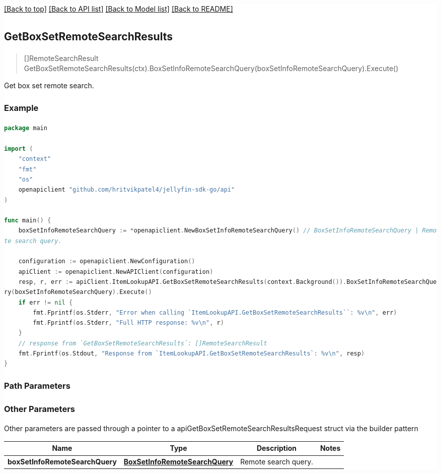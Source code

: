 [[Back to top]](#) [[Back to API list]](../README.md#documentation-for-api-endpoints)
[[Back to Model list]](../README.md#documentation-for-models)
[[Back to README]](../README.md)


## GetBoxSetRemoteSearchResults

> []RemoteSearchResult GetBoxSetRemoteSearchResults(ctx).BoxSetInfoRemoteSearchQuery(boxSetInfoRemoteSearchQuery).Execute()

Get box set remote search.

### Example

```go
package main

import (
	"context"
	"fmt"
	"os"
	openapiclient "github.com/hritvikpatel4/jellyfin-sdk-go/api"
)

func main() {
	boxSetInfoRemoteSearchQuery := *openapiclient.NewBoxSetInfoRemoteSearchQuery() // BoxSetInfoRemoteSearchQuery | Remote search query.

	configuration := openapiclient.NewConfiguration()
	apiClient := openapiclient.NewAPIClient(configuration)
	resp, r, err := apiClient.ItemLookupAPI.GetBoxSetRemoteSearchResults(context.Background()).BoxSetInfoRemoteSearchQuery(boxSetInfoRemoteSearchQuery).Execute()
	if err != nil {
		fmt.Fprintf(os.Stderr, "Error when calling `ItemLookupAPI.GetBoxSetRemoteSearchResults``: %v\n", err)
		fmt.Fprintf(os.Stderr, "Full HTTP response: %v\n", r)
	}
	// response from `GetBoxSetRemoteSearchResults`: []RemoteSearchResult
	fmt.Fprintf(os.Stdout, "Response from `ItemLookupAPI.GetBoxSetRemoteSearchResults`: %v\n", resp)
}
```

### Path Parameters



### Other Parameters

Other parameters are passed through a pointer to a apiGetBoxSetRemoteSearchResultsRequest struct via the builder pattern


Name | Type | Description  | Notes
------------- | ------------- | ------------- | -------------
 **boxSetInfoRemoteSearchQuery** | [**BoxSetInfoRemoteSearchQuery**](BoxSetInfoRemoteSearchQuery.md) | Remote search query. | 

